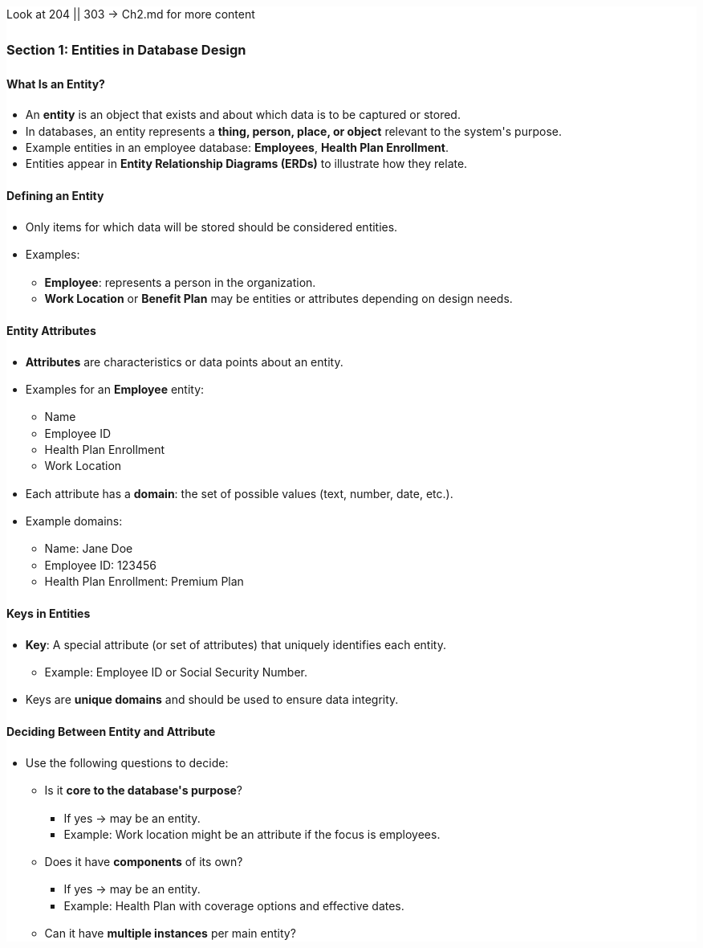 Look at  204 || 303 -> Ch2.md for more content

### Section 1: Entities in Database Design

#### What Is an Entity?

* An **entity** is an object that exists and about which data is to be captured or stored.
* In databases, an entity represents a **thing, person, place, or object** relevant to the system's purpose.
* Example entities in an employee database: **Employees**, **Health Plan Enrollment**.
* Entities appear in **Entity Relationship Diagrams (ERDs)** to illustrate how they relate.

#### Defining an Entity

* Only items for which data will be stored should be considered entities.
* Examples:

  * **Employee**: represents a person in the organization.
  * **Work Location** or **Benefit Plan** may be entities or attributes depending on design needs.

#### Entity Attributes

* **Attributes** are characteristics or data points about an entity.
* Examples for an **Employee** entity:

  * Name
  * Employee ID
  * Health Plan Enrollment
  * Work Location
* Each attribute has a **domain**: the set of possible values (text, number, date, etc.).
* Example domains:

  * Name: Jane Doe
  * Employee ID: 123456
  * Health Plan Enrollment: Premium Plan

#### Keys in Entities

* **Key**: A special attribute (or set of attributes) that uniquely identifies each entity.

  * Example: Employee ID or Social Security Number.
* Keys are **unique domains** and should be used to ensure data integrity.

#### Deciding Between Entity and Attribute

* Use the following questions to decide:

  * Is it **core to the database's purpose**?

    * If yes → may be an entity.
    * Example: Work location might be an attribute if the focus is employees.
  * Does it have **components** of its own?

    * If yes → may be an entity.
    * Example: Health Plan with coverage options and effective dates.
  * Can it have **multiple instances** per main entity?
